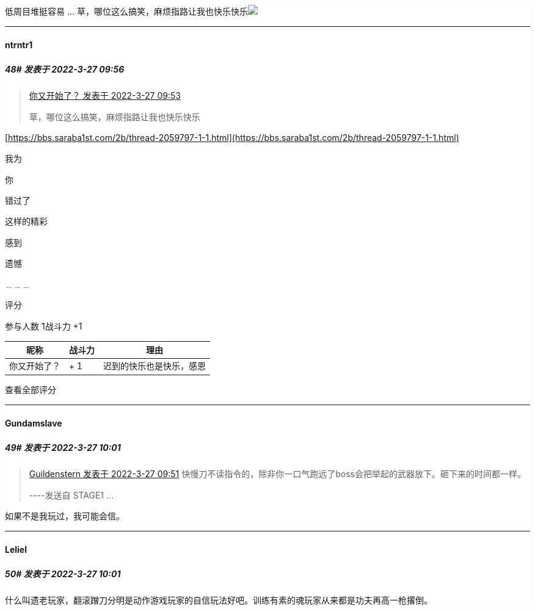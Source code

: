 低周目堆挺容易 ...</blockquote>
草，哪位这么搞笑，麻烦指路让我也快乐快乐<img src="https://static.saraba1st.com/image/smiley/face2017/065.png" referrerpolicy="no-referrer">

*****

####  ntrntr1  
##### 48#       发表于 2022-3-27 09:56

<blockquote><a href="httphttps://bbs.saraba1st.com/2b/forum.php?mod=redirect&amp;goto=findpost&amp;pid=55201725&amp;ptid=2060184" target="_blank">你又开始了？ 发表于 2022-3-27 09:53</a>

草，哪位这么搞笑，麻烦指路让我也快乐快乐</blockquote>
[https://bbs.saraba1st.com/2b/thread-2059797-1-1.html](https://bbs.saraba1st.com/2b/thread-2059797-1-1.html)

我为

你 

错过了

这样的精彩

感到

遗憾

﹍﹍﹍

评分

 参与人数 1战斗力 +1

|昵称|战斗力|理由|
|----|---|---|
| 你又开始了？| + 1|迟到的快乐也是快乐，感恩|

查看全部评分

*****

####  Gundamslave  
##### 49#       发表于 2022-3-27 10:01

<blockquote><a href="httphttps://bbs.saraba1st.com/2b/forum.php?mod=redirect&amp;goto=findpost&amp;pid=55201712&amp;ptid=2060184" target="_blank">Guildenstern 发表于 2022-3-27 09:51</a>
快慢刀不读指令的，除非你一口气跑远了boss会把举起的武器放下。砸下来的时间都一样。

----发送自 STAGE1 ...</blockquote>
如果不是我玩过，我可能会信。

*****

####  Leliel  
##### 50#       发表于 2022-3-27 10:01

什么叫遗老玩家，翻滚蹭刀分明是动作游戏玩家的自信玩法好吧。训练有素的魂玩家从来都是功夫再高一枪撂倒。
